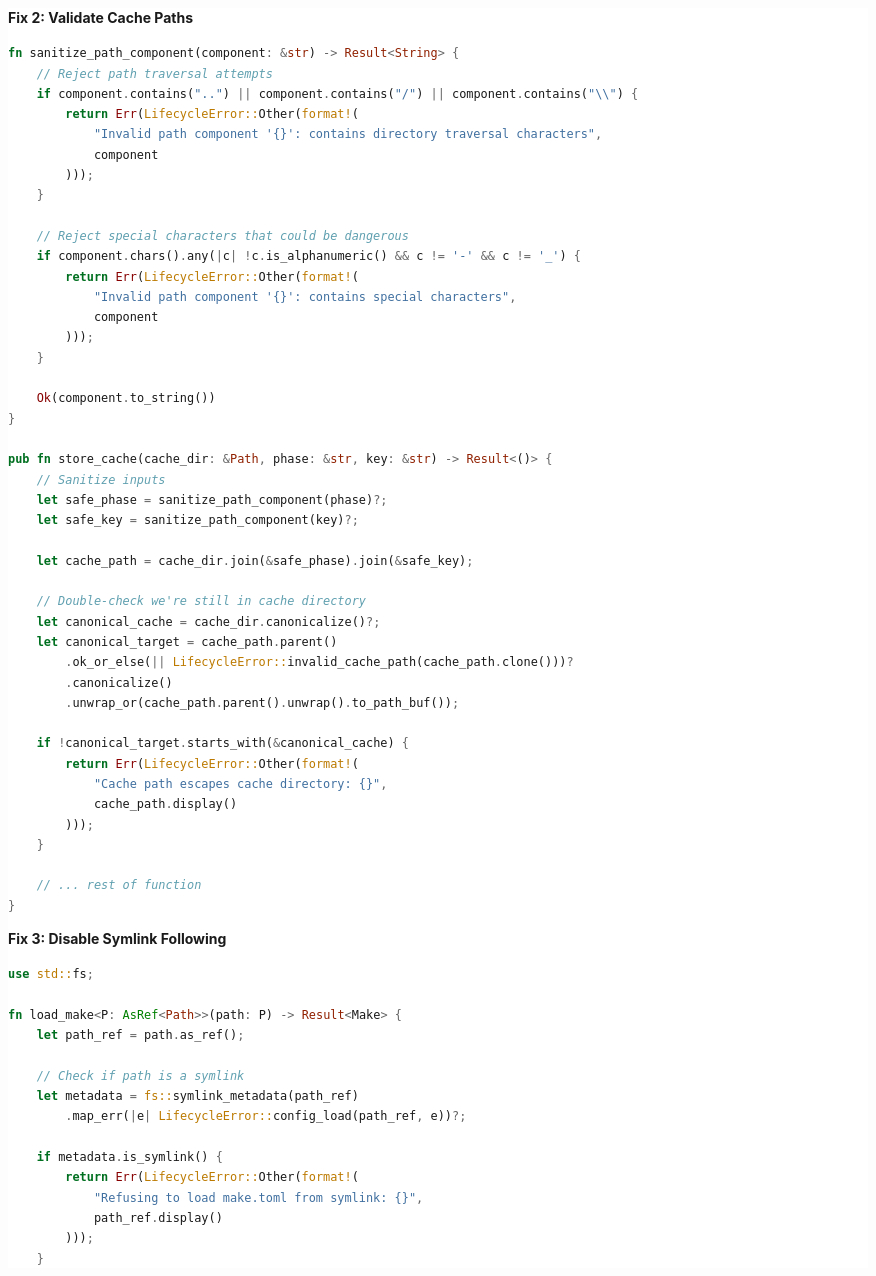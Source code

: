 **Fix 2: Validate Cache Paths**
```rust
fn sanitize_path_component(component: &str) -> Result<String> {
    // Reject path traversal attempts
    if component.contains("..") || component.contains("/") || component.contains("\\") {
        return Err(LifecycleError::Other(format!(
            "Invalid path component '{}': contains directory traversal characters",
            component
        )));
    }

    // Reject special characters that could be dangerous
    if component.chars().any(|c| !c.is_alphanumeric() && c != '-' && c != '_') {
        return Err(LifecycleError::Other(format!(
            "Invalid path component '{}': contains special characters",
            component
        )));
    }

    Ok(component.to_string())
}

pub fn store_cache(cache_dir: &Path, phase: &str, key: &str) -> Result<()> {
    // Sanitize inputs
    let safe_phase = sanitize_path_component(phase)?;
    let safe_key = sanitize_path_component(key)?;

    let cache_path = cache_dir.join(&safe_phase).join(&safe_key);

    // Double-check we're still in cache directory
    let canonical_cache = cache_dir.canonicalize()?;
    let canonical_target = cache_path.parent()
        .ok_or_else(|| LifecycleError::invalid_cache_path(cache_path.clone()))?
        .canonicalize()
        .unwrap_or(cache_path.parent().unwrap().to_path_buf());

    if !canonical_target.starts_with(&canonical_cache) {
        return Err(LifecycleError::Other(format!(
            "Cache path escapes cache directory: {}",
            cache_path.display()
        )));
    }

    // ... rest of function
}
```

**Fix 3: Disable Symlink Following**
```rust
use std::fs;

fn load_make<P: AsRef<Path>>(path: P) -> Result<Make> {
    let path_ref = path.as_ref();

    // Check if path is a symlink
    let metadata = fs::symlink_metadata(path_ref)
        .map_err(|e| LifecycleError::config_load(path_ref, e))?;

    if metadata.is_symlink() {
        return Err(LifecycleError::Other(format!(
            "Refusing to load make.toml from symlink: {}",
            path_ref.display()
        )));
    }

```